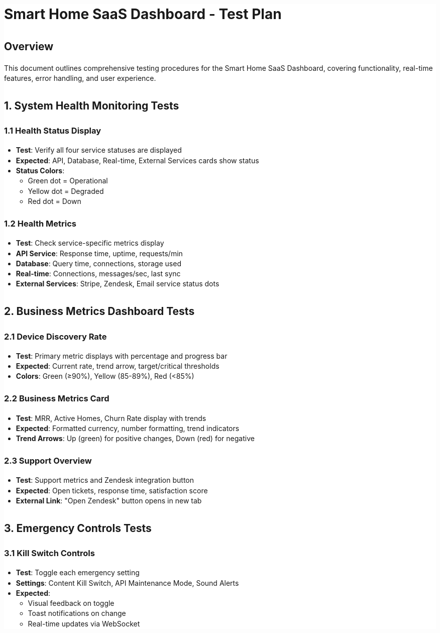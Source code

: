 # Smart Home SaaS Dashboard - Test Plan

## Overview
This document outlines comprehensive testing procedures for the Smart Home SaaS Dashboard, covering functionality, real-time features, error handling, and user experience.

## 1. System Health Monitoring Tests

### 1.1 Health Status Display
- **Test**: Verify all four service statuses are displayed
- **Expected**: API, Database, Real-time, External Services cards show status
- **Status Colors**: 
  - Green dot = Operational
  - Yellow dot = Degraded  
  - Red dot = Down

### 1.2 Health Metrics
- **Test**: Check service-specific metrics display
- **API Service**: Response time, uptime, requests/min
- **Database**: Query time, connections, storage used
- **Real-time**: Connections, messages/sec, last sync
- **External Services**: Stripe, Zendesk, Email service status dots

## 2. Business Metrics Dashboard Tests

### 2.1 Device Discovery Rate
- **Test**: Primary metric displays with percentage and progress bar
- **Expected**: Current rate, trend arrow, target/critical thresholds
- **Colors**: Green (≥90%), Yellow (85-89%), Red (<85%)

### 2.2 Business Metrics Card
- **Test**: MRR, Active Homes, Churn Rate display with trends
- **Expected**: Formatted currency, number formatting, trend indicators
- **Trend Arrows**: Up (green) for positive changes, Down (red) for negative

### 2.3 Support Overview
- **Test**: Support metrics and Zendesk integration button
- **Expected**: Open tickets, response time, satisfaction score
- **External Link**: "Open Zendesk" button opens in new tab

## 3. Emergency Controls Tests

### 3.1 Kill Switch Controls
- **Test**: Toggle each emergency setting
- **Settings**: Content Kill Switch, API Maintenance Mode, Sound Alerts
- **Expected**: 
  - Visual feedback on toggle
  - Toast notifications on change
  - Real-time updates via WebSocket
